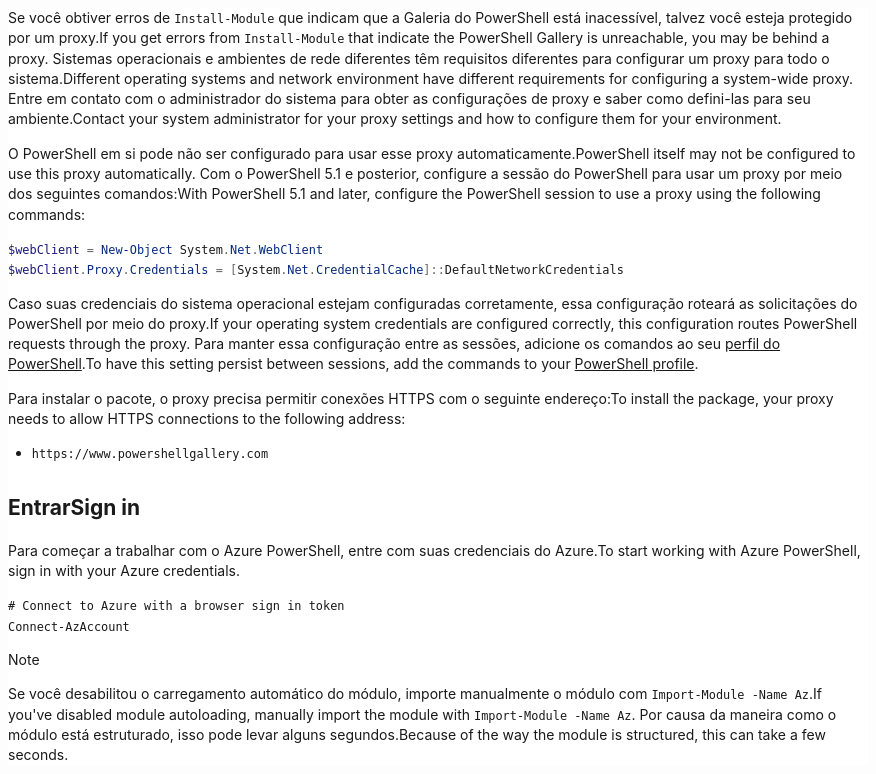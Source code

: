 <span data-ttu-id="a01a9-148">Se você obtiver erros de `Install-Module` que indicam que a Galeria do PowerShell está inacessível, talvez você esteja protegido por um proxy.</span><span class="sxs-lookup"><span data-stu-id="a01a9-148">If you get errors from `Install-Module` that indicate the PowerShell Gallery is unreachable, you may be behind a proxy.</span></span> <span data-ttu-id="a01a9-149">Sistemas operacionais e ambientes de rede diferentes têm requisitos diferentes para configurar um proxy para todo o sistema.</span><span class="sxs-lookup"><span data-stu-id="a01a9-149">Different operating systems and network environment have different requirements for configuring a system-wide proxy.</span></span> <span data-ttu-id="a01a9-150">Entre em contato com o administrador do sistema para obter as configurações de proxy e saber como defini-las para seu ambiente.</span><span class="sxs-lookup"><span data-stu-id="a01a9-150">Contact your system administrator for your proxy settings and how to configure them for your environment.</span></span>

<span data-ttu-id="a01a9-151">O PowerShell em si pode não ser configurado para usar esse proxy automaticamente.</span><span class="sxs-lookup"><span data-stu-id="a01a9-151">PowerShell itself may not be configured to use this proxy automatically.</span></span> <span data-ttu-id="a01a9-152">Com o PowerShell 5.1 e posterior, configure a sessão do PowerShell para usar um proxy por meio dos seguintes comandos:</span><span class="sxs-lookup"><span data-stu-id="a01a9-152">With PowerShell 5.1 and later, configure the PowerShell session to use a proxy using the following commands:</span></span>

```powershell
$webClient = New-Object System.Net.WebClient
$webClient.Proxy.Credentials = [System.Net.CredentialCache]::DefaultNetworkCredentials
```

<span data-ttu-id="a01a9-153">Caso suas credenciais do sistema operacional estejam configuradas corretamente, essa configuração roteará as solicitações do PowerShell por meio do proxy.</span><span class="sxs-lookup"><span data-stu-id="a01a9-153">If your operating system credentials are configured correctly, this configuration routes PowerShell requests through the proxy.</span></span> <span data-ttu-id="a01a9-154">Para manter essa configuração entre as sessões, adicione os comandos ao seu [perfil do PowerShell](/powershell/module/microsoft.powershell.core/about/about_profiles).</span><span class="sxs-lookup"><span data-stu-id="a01a9-154">To have this setting persist between sessions, add the commands to your [PowerShell profile](/powershell/module/microsoft.powershell.core/about/about_profiles).</span></span>

<span data-ttu-id="a01a9-155">Para instalar o pacote, o proxy precisa permitir conexões HTTPS com o seguinte endereço:</span><span class="sxs-lookup"><span data-stu-id="a01a9-155">To install the package, your proxy needs to allow HTTPS connections to the following address:</span></span>

* `https://www.powershellgallery.com`

## <a name="sign-in"></a><span data-ttu-id="a01a9-156">Entrar</span><span class="sxs-lookup"><span data-stu-id="a01a9-156">Sign in</span></span>

<span data-ttu-id="a01a9-157">Para começar a trabalhar com o Azure PowerShell, entre com suas credenciais do Azure.</span><span class="sxs-lookup"><span data-stu-id="a01a9-157">To start working with Azure PowerShell, sign in with your Azure credentials.</span></span>

```powershell-interactive
# Connect to Azure with a browser sign in token
Connect-AzAccount
```

> [!NOTE]
> <span data-ttu-id="a01a9-158">Se você desabilitou o carregamento automático do módulo, importe manualmente o módulo com `Import-Module -Name Az`.</span><span class="sxs-lookup"><span data-stu-id="a01a9-158">If you've disabled module autoloading, manually import the module with `Import-Module -Name Az`.</span></span>
> <span data-ttu-id="a01a9-159">Por causa da maneira como o módulo está estruturado, isso pode levar alguns segundos.</span><span class="sxs-lookup"><span data-stu-id="a01a9-159">Because of the way the module is structured, this can take a few seconds.</span></span>
